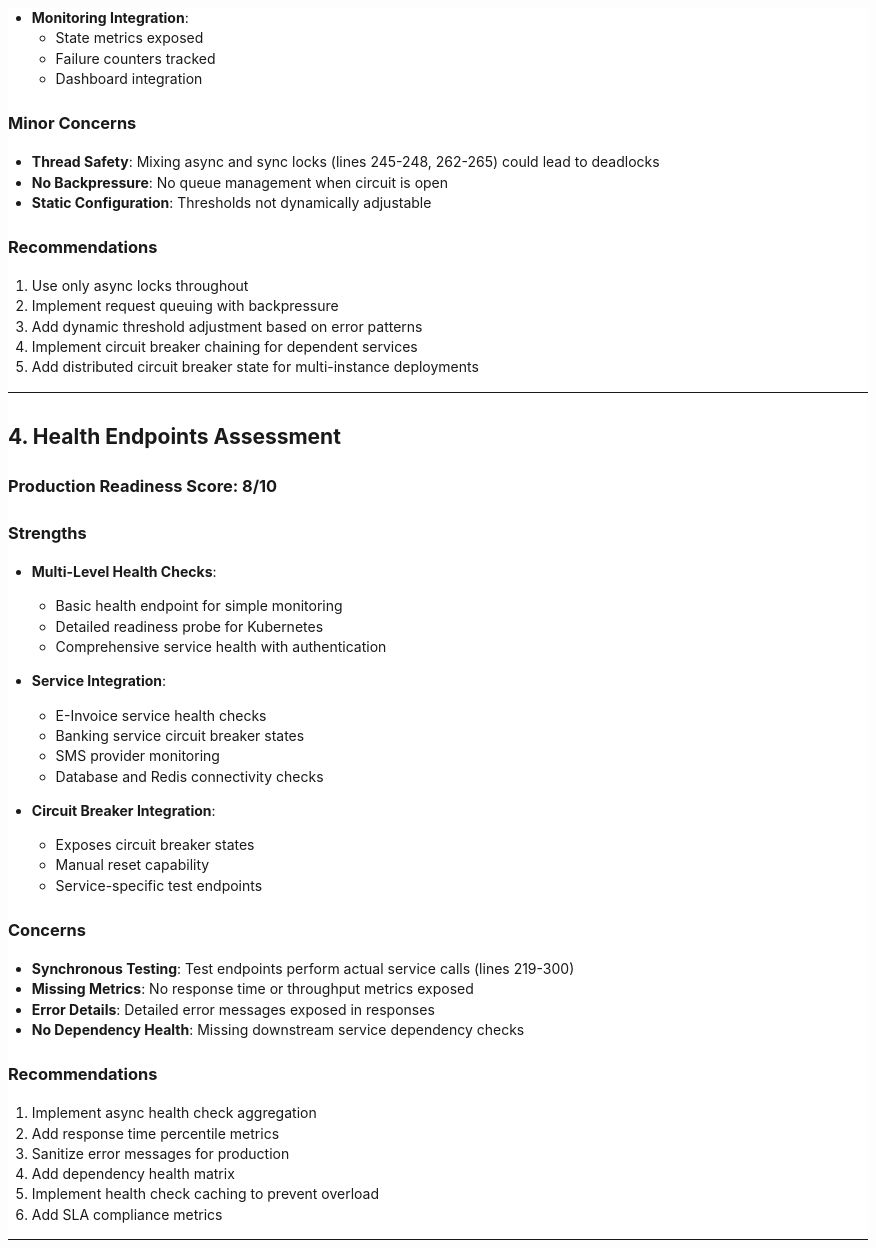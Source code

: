 - **Monitoring Integration**:
  - State metrics exposed
  - Failure counters tracked
  - Dashboard integration

### Minor Concerns
- **Thread Safety**: Mixing async and sync locks (lines 245-248, 262-265) could lead to deadlocks
- **No Backpressure**: No queue management when circuit is open
- **Static Configuration**: Thresholds not dynamically adjustable

### Recommendations
1. Use only async locks throughout
2. Implement request queuing with backpressure
3. Add dynamic threshold adjustment based on error patterns
4. Implement circuit breaker chaining for dependent services
5. Add distributed circuit breaker state for multi-instance deployments

---

## 4. Health Endpoints Assessment

### Production Readiness Score: 8/10

### Strengths
- **Multi-Level Health Checks**:
  - Basic health endpoint for simple monitoring
  - Detailed readiness probe for Kubernetes
  - Comprehensive service health with authentication

- **Service Integration**:
  - E-Invoice service health checks
  - Banking service circuit breaker states
  - SMS provider monitoring
  - Database and Redis connectivity checks

- **Circuit Breaker Integration**:
  - Exposes circuit breaker states
  - Manual reset capability
  - Service-specific test endpoints

### Concerns
- **Synchronous Testing**: Test endpoints perform actual service calls (lines 219-300)
- **Missing Metrics**: No response time or throughput metrics exposed
- **Error Details**: Detailed error messages exposed in responses
- **No Dependency Health**: Missing downstream service dependency checks

### Recommendations
1. Implement async health check aggregation
2. Add response time percentile metrics
3. Sanitize error messages for production
4. Add dependency health matrix
5. Implement health check caching to prevent overload
6. Add SLA compliance metrics

---
